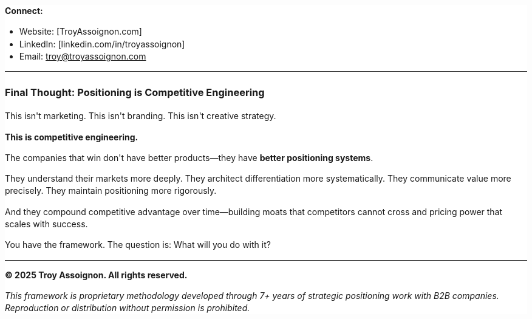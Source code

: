 **Connect:**
- Website: [TroyAssoignon.com]
- LinkedIn: [linkedin.com/in/troyassoignon]
- Email: troy@troyassoignon.com

---

### Final Thought: Positioning is Competitive Engineering

This isn't marketing. This isn't branding. This isn't creative strategy.

**This is competitive engineering.**

The companies that win don't have better products—they have **better positioning systems**.

They understand their markets more deeply.
They architect differentiation more systematically.
They communicate value more precisely.
They maintain positioning more rigorously.

And they compound competitive advantage over time—building moats that competitors cannot cross and pricing power that scales with success.

You have the framework. The question is: What will you do with it?

---

**© 2025 Troy Assoignon. All rights reserved.**

*This framework is proprietary methodology developed through 7+ years of strategic positioning work with B2B companies. Reproduction or distribution without permission is prohibited.*